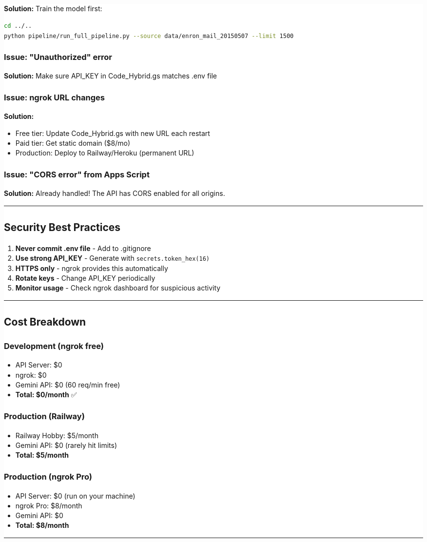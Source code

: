 **Solution:** Train the model first:
```bash
cd ../..
python pipeline/run_full_pipeline.py --source data/enron_mail_20150507 --limit 1500
```

### Issue: "Unauthorized" error

**Solution:** Make sure API_KEY in Code_Hybrid.gs matches .env file

### Issue: ngrok URL changes

**Solution:** 
- Free tier: Update Code_Hybrid.gs with new URL each restart
- Paid tier: Get static domain ($8/mo)
- Production: Deploy to Railway/Heroku (permanent URL)

### Issue: "CORS error" from Apps Script

**Solution:** Already handled! The API has CORS enabled for all origins.

---

## Security Best Practices

1. **Never commit .env file** - Add to .gitignore
2. **Use strong API_KEY** - Generate with `secrets.token_hex(16)`
3. **HTTPS only** - ngrok provides this automatically
4. **Rotate keys** - Change API_KEY periodically
5. **Monitor usage** - Check ngrok dashboard for suspicious activity

---

## Cost Breakdown

### Development (ngrok free)

- API Server: $0
- ngrok: $0
- Gemini API: $0 (60 req/min free)
- **Total: $0/month** ✅

### Production (Railway)

- Railway Hobby: $5/month
- Gemini API: $0 (rarely hit limits)
- **Total: $5/month**

### Production (ngrok Pro)

- API Server: $0 (run on your machine)
- ngrok Pro: $8/month
- Gemini API: $0
- **Total: $8/month**

---